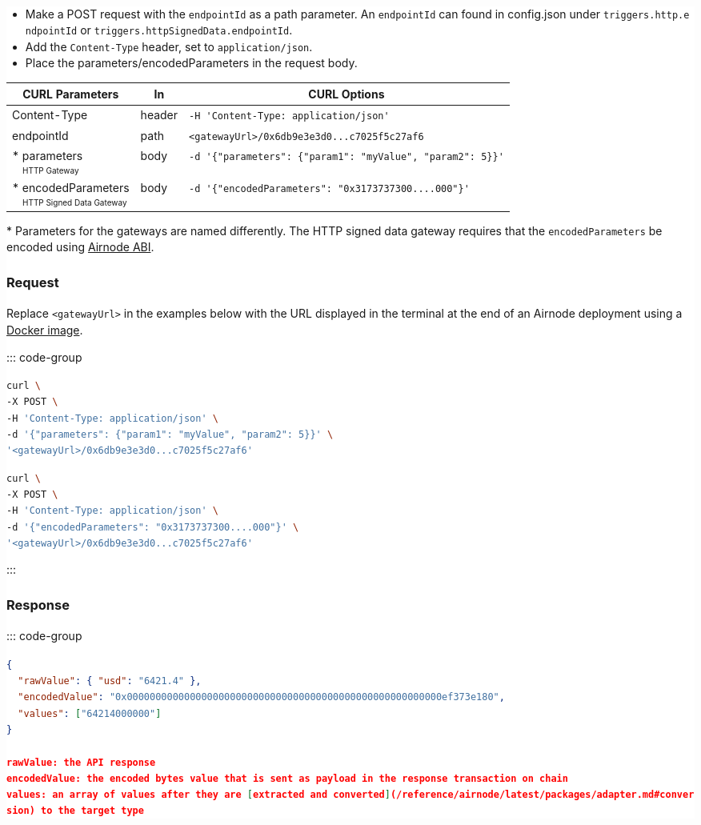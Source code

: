 - Make a POST request with the `endpointId` as a path parameter. An `endpointId`
  can found in config.json under `triggers.http.endpointId` or
  `triggers.httpSignedData.endpointId`.
- Add the `Content-Type` header, set to `application/json`.
- Place the parameters/encodedParameters in the request body.

<style type="text/css" rel="stylesheet">
.tSmall { font-size:x-small; margin-left:13px;}
</style>

| CURL Parameters                                                        | In     | CURL Options                                              |
| ---------------------------------------------------------------------- | ------ | --------------------------------------------------------- |
| Content-Type                                                           | header | `-H 'Content-Type: application/json'`                     |
| endpointId                                                             | path   | `<gatewayUrl>/0x6db9e3e3d0...c7025f5c27af6`               |
| \* parameters<div class="tSmall">HTTP Gateway</div>                    | body   | `-d '{"parameters": {"param1": "myValue", "param2": 5}}'` |
| \* encodedParameters<div class="tSmall">HTTP Signed Data Gateway</div> | body   | `-d '{"encodedParameters": "0x3173737300....000"}'`       |

\* Parameters for the gateways are named differently. The HTTP signed data
gateway requires that the `encodedParameters` be encoded using
[Airnode ABI](/reference/airnode/latest/specifications/airnode-abi.md).

### Request

Replace `<gatewayUrl>` in the examples below with the URL displayed in the
terminal at the end of an Airnode deployment using a
[Docker image](/reference/airnode/latest/docker/).

::: code-group

```sh [HTTP Gateway]
curl \
-X POST \
-H 'Content-Type: application/json' \
-d '{"parameters": {"param1": "myValue", "param2": 5}}' \
'<gatewayUrl>/0x6db9e3e3d0...c7025f5c27af6'
```

```sh [HTTP Signed Data Gateway]
curl \
-X POST \
-H 'Content-Type: application/json' \
-d '{"encodedParameters": "0x3173737300....000"}' \
'<gatewayUrl>/0x6db9e3e3d0...c7025f5c27af6'
```

:::

### Response

::: code-group

```json [HTTP Gateway]
{
  "rawValue": { "usd": "6421.4" },
  "encodedValue": "0x0000000000000000000000000000000000000000000000000000000ef373e180",
  "values": ["64214000000"]
}

rawValue: the API response
encodedValue: the encoded bytes value that is sent as payload in the response transaction on chain
values: an array of values after they are [extracted and converted](/reference/airnode/latest/packages/adapter.md#conversion) to the target type

```
